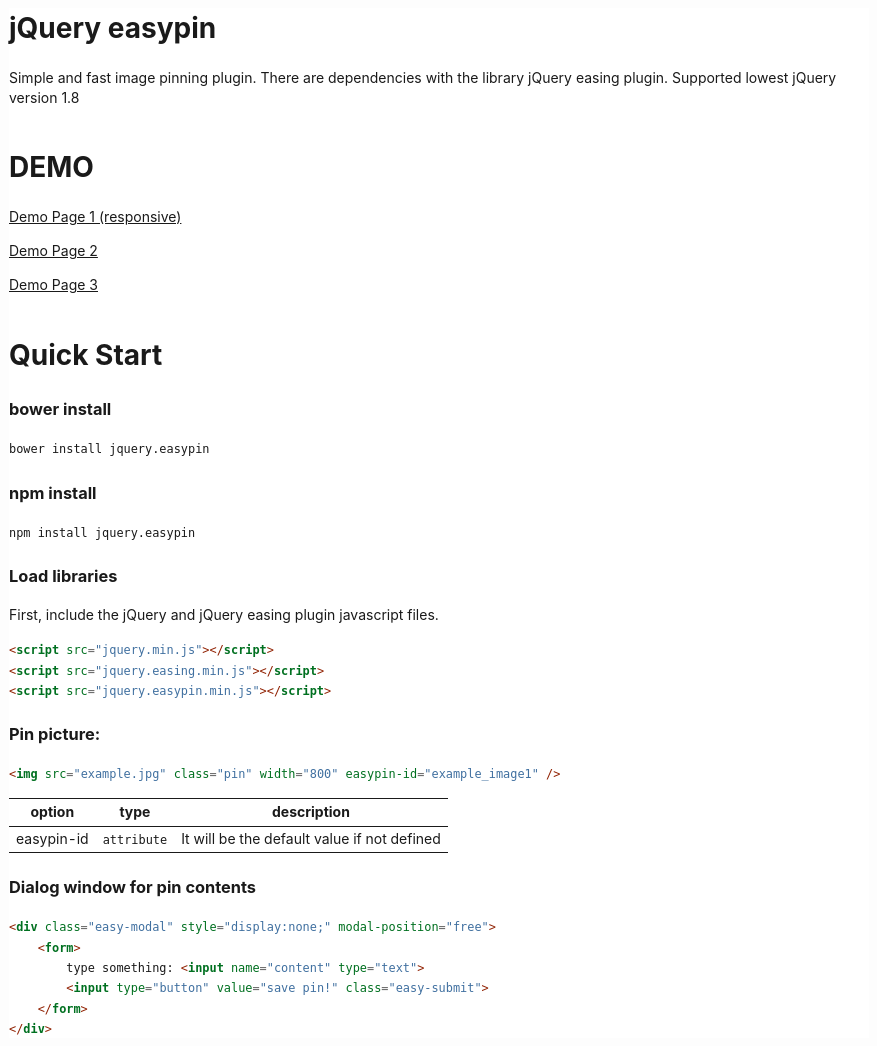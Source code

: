 jQuery easypin
===================

Simple and fast image pinning plugin. There are dependencies with the library jQuery easing plugin.
Supported lowest jQuery version 1.8

DEMO
========
[Demo Page 1 (responsive)](http://atayahmet.github.io/jquery.easypin/demo1.html)

[Demo Page 2 ](http://atayahmet.github.io/jquery.easypin/demo2.html)

[Demo Page 3 ](http://atayahmet.github.io/jquery.easypin/demo3.html)

Quick Start
==============

### bower install
```sh
bower install jquery.easypin
```

### npm install
```sh
npm install jquery.easypin
```

### Load libraries

First, include the jQuery and jQuery easing plugin javascript files.
```html
<script src="jquery.min.js"></script>
<script src="jquery.easing.min.js"></script>
<script src="jquery.easypin.min.js"></script>
```
### Pin picture:
```html
<img src="example.jpg" class="pin" width="800" easypin-id="example_image1" />
```


|      option                  | type                    | description                                   |
| ---------------------------- | ----------------------- | --------------------------------------------- |
| easypin-id                   | `attribute`             | It will be the default value if not defined   |                                    

### Dialog window for pin contents
```html
<div class="easy-modal" style="display:none;" modal-position="free">
    <form>
        type something: <input name="content" type="text">
        <input type="button" value="save pin!" class="easy-submit">
    </form>
</div>
```
